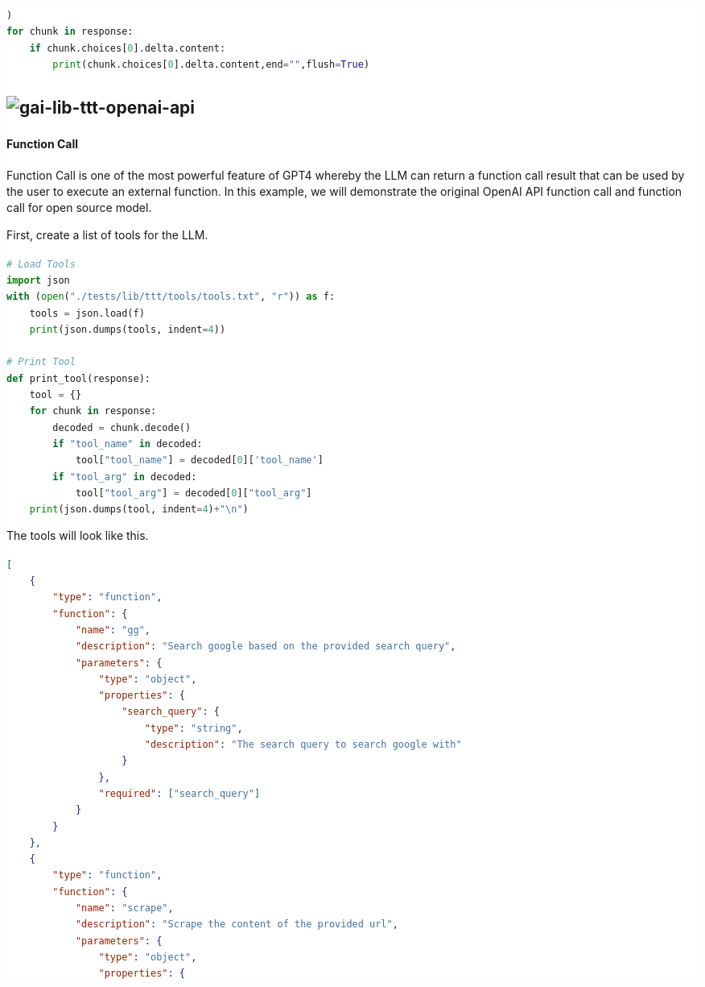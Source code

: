 ```python
)
for chunk in response:
    if chunk.choices[0].delta.content:
        print(chunk.choices[0].delta.content,end="",flush=True)
```

## ![gai-lib-ttt-openai-api](./docs/imgs/gai-lib-ttt-openai-api.gif)

#### Function Call

Function Call is one of the most powerful feature of GPT4 whereby the LLM can return a function call result that can be used by the user to execute an external function. In this example, we will demonstrate the original OpenAI API function call and function call for open source model.

First, create a list of tools for the LLM.

```python
# Load Tools
import json
with (open("./tests/lib/ttt/tools/tools.txt", "r")) as f:
    tools = json.load(f)
    print(json.dumps(tools, indent=4))

# Print Tool
def print_tool(response):
    tool = {}
    for chunk in response:
        decoded = chunk.decode()
        if "tool_name" in decoded:
            tool["tool_name"] = decoded[0]['tool_name']
        if "tool_arg" in decoded:
            tool["tool_arg"] = decoded[0]["tool_arg"]
    print(json.dumps(tool, indent=4)+"\n")
```

The tools will look like this.

```json
[
    {
        "type": "function",
        "function": {
            "name": "gg",
            "description": "Search google based on the provided search query",
            "parameters": {
                "type": "object",
                "properties": {
                    "search_query": {
                        "type": "string",
                        "description": "The search query to search google with"
                    }
                },
                "required": ["search_query"]
            }
        }
    },
    {
        "type": "function",
        "function": {
            "name": "scrape",
            "description": "Scrape the content of the provided url",
            "parameters": {
                "type": "object",
                "properties": {
```